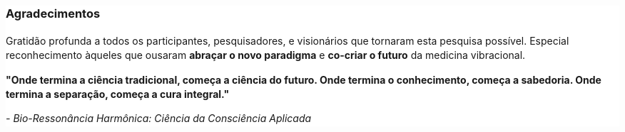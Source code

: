 ### **Agradecimentos**

Gratidão profunda a todos os participantes, pesquisadores, e visionários que tornaram esta pesquisa possível. Especial reconhecimento àqueles que ousaram **abraçar o novo paradigma** e **co-criar o futuro** da medicina vibracional.

**"Onde termina a ciência tradicional, começa a ciência do futuro. Onde termina o conhecimento, começa a sabedoria. Onde termina a separação, começa a cura integral."**

*- Bio-Ressonância Harmônica: Ciência da Consciência Aplicada*